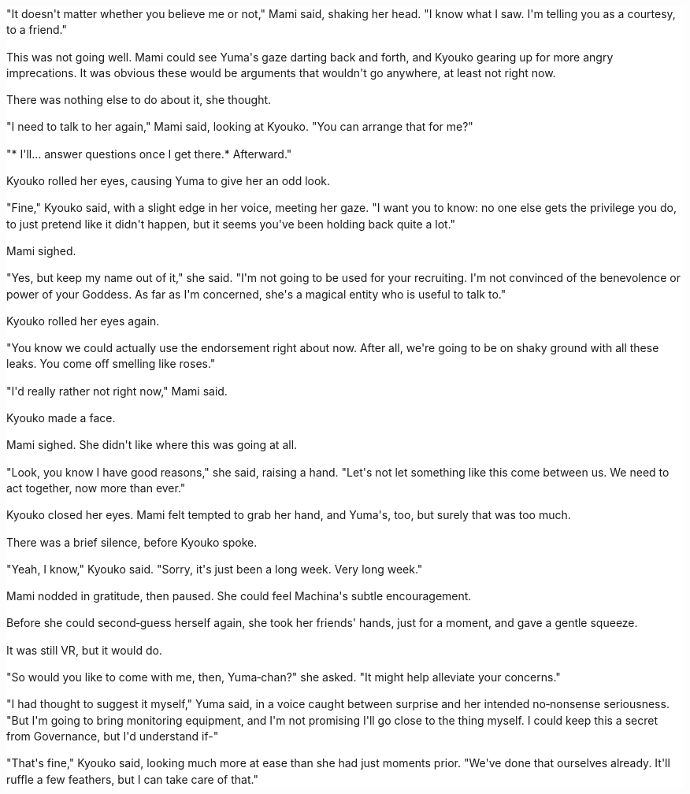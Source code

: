 "It doesn't matter whether you believe me or not," Mami said, shaking her head. "I know what I saw. I'm telling you as a courtesy, to a friend."

This was not going well. Mami could see Yuma's gaze darting back and forth, and Kyouko gearing up for more angry imprecations. It was obvious these would be arguments that wouldn't go anywhere, at least not right now.

There was nothing else to do about it, she thought.

"I need to talk to her again," Mami said, looking at Kyouko. "You can arrange that for me?"

"* I'll… answer questions once I get there.* Afterward."

Kyouko rolled her eyes, causing Yuma to give her an odd look.

"Fine," Kyouko said, with a slight edge in her voice, meeting her gaze. "I want you to know: no one else gets the privilege you do, to just pretend like it didn't happen, but it seems you've been holding back quite a lot."

Mami sighed.

"Yes, but keep my name out of it," she said. "I'm not going to be used for your recruiting. I'm not convinced of the benevolence or power of your Goddess. As far as I'm concerned, she's a magical entity who is useful to talk to."

Kyouko rolled her eyes again.

"You know we could actually use the endorsement right about now. After all, we're going to be on shaky ground with all these leaks. You come off smelling like roses."

"I'd really rather not right now," Mami said.

Kyouko made a face.

Mami sighed. She didn't like where this was going at all.

"Look, you know I have good reasons," she said, raising a hand. "Let's not let something like this come between us. We need to act together, now more than ever."

Kyouko closed her eyes. Mami felt tempted to grab her hand, and Yuma's, too, but surely that was too much.

There was a brief silence, before Kyouko spoke.

"Yeah, I know," Kyouko said. "Sorry, it's just been a long week. Very long week."

Mami nodded in gratitude, then paused. She could feel Machina's subtle encouragement.

Before she could second‐guess herself again, she took her friends' hands, just for a moment, and gave a gentle squeeze.

It was still VR, but it would do.

"So would you like to come with me, then, Yuma‐chan?" she asked. "It might help alleviate your concerns."

"I had thought to suggest it myself," Yuma said, in a voice caught between surprise and her intended no‐nonsense seriousness. "But I'm going to bring monitoring equipment, and I'm not promising I'll go close to the thing myself. I could keep this a secret from Governance, but I'd understand if-"

"That's fine," Kyouko said, looking much more at ease than she had just moments prior. "We've done that ourselves already. It'll ruffle a few feathers, but I can take care of that."
